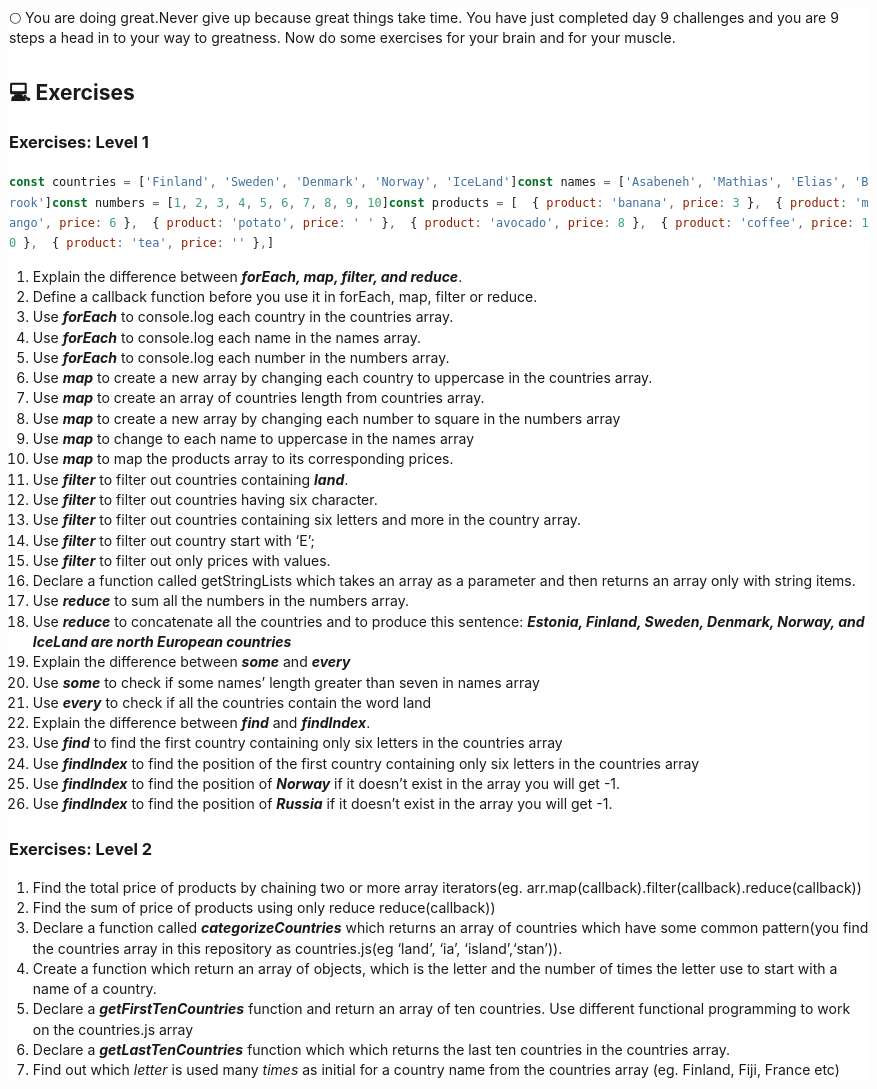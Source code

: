 🌕 You are doing great.Never give up because great things take time. You have just completed day 9 challenges and you are 9 steps a head in to your way to greatness. Now do some exercises for your brain and for your muscle.

## 💻 Exercises

### Exercises: Level 1

```jsx
const countries = ['Finland', 'Sweden', 'Denmark', 'Norway', 'IceLand']const names = ['Asabeneh', 'Mathias', 'Elias', 'Brook']const numbers = [1, 2, 3, 4, 5, 6, 7, 8, 9, 10]const products = [  { product: 'banana', price: 3 },  { product: 'mango', price: 6 },  { product: 'potato', price: ' ' },  { product: 'avocado', price: 8 },  { product: 'coffee', price: 10 },  { product: 'tea', price: '' },]
```

1. Explain the difference between ***forEach, map, filter, and reduce***.
2. Define a callback function before you use it in forEach, map, filter or reduce.
3. Use ***forEach*** to console.log each country in the countries array.
4. Use ***forEach*** to console.log each name in the names array.
5. Use ***forEach*** to console.log each number in the numbers array.
6. Use ***map*** to create a new array by changing each country to uppercase in the countries array.
7. Use ***map*** to create an array of countries length from countries array.
8. Use ***map*** to create a new array by changing each number to square in the numbers array
9. Use ***map*** to change to each name to uppercase in the names array
10. Use ***map*** to map the products array to its corresponding prices.
11. Use ***filter*** to filter out countries containing ***land***.
12. Use ***filter*** to filter out countries having six character.
13. Use ***filter*** to filter out countries containing six letters and more in the country array.
14. Use ***filter*** to filter out country start with ‘E’;
15. Use ***filter*** to filter out only prices with values.
16. Declare a function called getStringLists which takes an array as a parameter and then returns an array only with string items.
17. Use ***reduce*** to sum all the numbers in the numbers array.
18. Use ***reduce*** to concatenate all the countries and to produce this sentence: ***Estonia, Finland, Sweden, Denmark, Norway, and IceLand are north European countries***
19. Explain the difference between ***some*** and ***every***
20. Use ***some*** to check if some names’ length greater than seven in names array
21. Use ***every*** to check if all the countries contain the word land
22. Explain the difference between ***find*** and ***findIndex***.
23. Use ***find*** to find the first country containing only six letters in the countries array
24. Use ***findIndex*** to find the position of the first country containing only six letters in the countries array
25. Use ***findIndex*** to find the position of ***Norway*** if it doesn’t exist in the array you will get -1.
26. Use ***findIndex*** to find the position of ***Russia*** if it doesn’t exist in the array you will get -1.

### Exercises: Level 2

1. Find the total price of products by chaining two or more array iterators(eg. arr.map(callback).filter(callback).reduce(callback))
2. Find the sum of price of products using only reduce reduce(callback))
3. Declare a function called ***categorizeCountries*** which returns an array of countries which have some common pattern(you find the countries array in this repository as countries.js(eg ‘land’, ‘ia’, ‘island’,‘stan’)).
4. Create a function which return an array of objects, which is the letter and the number of times the letter use to start with a name of a country.
5. Declare a ***getFirstTenCountries*** function and return an array of ten countries. Use different functional programming to work on the countries.js array
6. Declare a ***getLastTenCountries*** function which which returns the last ten countries in the countries array.
7. Find out which *letter* is used many *times* as initial for a country name from the countries array (eg. Finland, Fiji, France etc)
